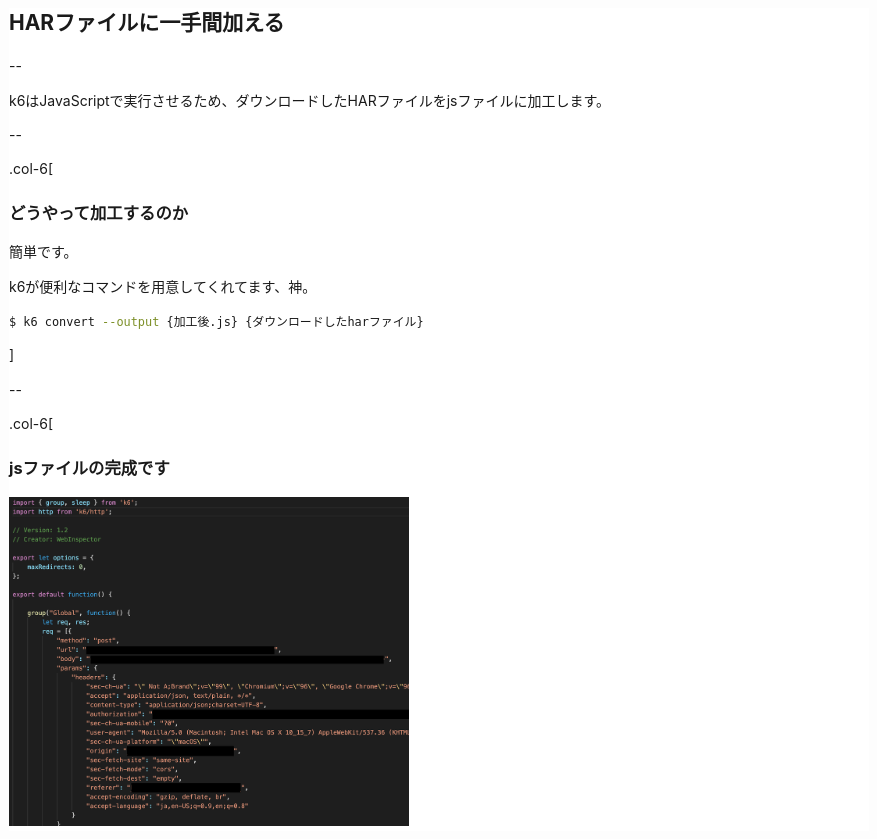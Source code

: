 
## HARファイルに一手間加える

--

k6はJavaScriptで実行させるため、ダウンロードしたHARファイルをjsファイルに加工します。

--

.col-6[

### どうやって加工するのか

簡単です。

k6が便利なコマンドを用意してくれてます、神。

```bash
$ k6 convert --output {加工後.js} {ダウンロードしたharファイル}
```

]

--

.col-6[

### jsファイルの完成です

<img src="image/js.png" width="400px">
